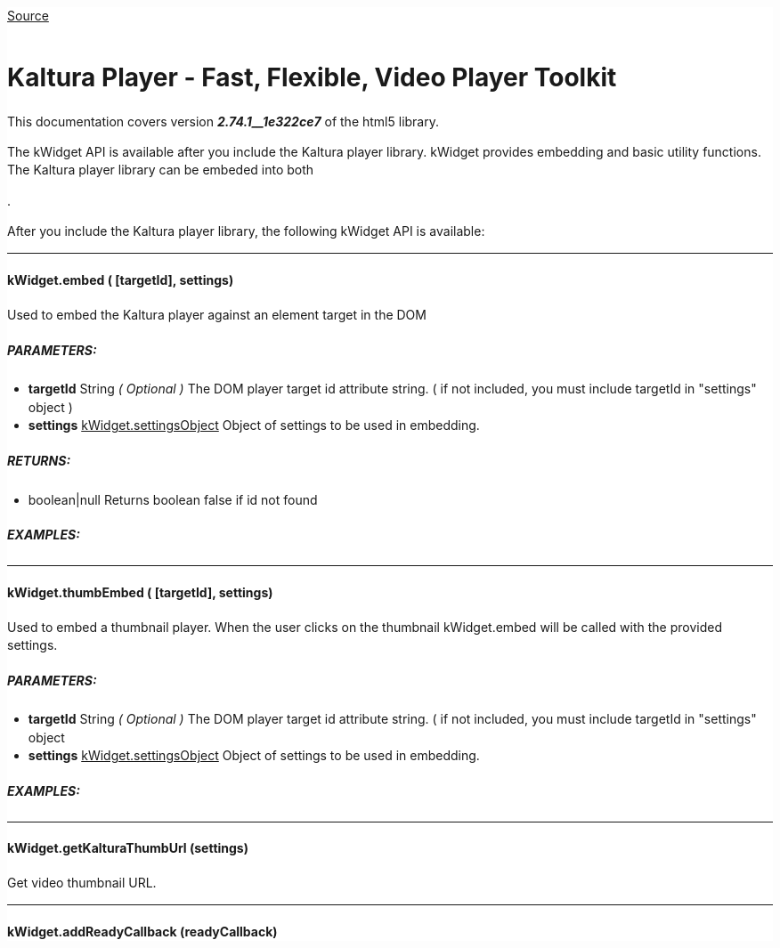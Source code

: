 
[Source](http://player.kaltura.com/docs/api "Permalink to Kaltura Player - Fast, Flexible, Video Player Toolkit")

# Kaltura Player - Fast, Flexible, Video Player Toolkit

This documentation covers version **_2.74.1__1e322ce7_** of the html5 library. 

The kWidget API is available after you include the Kaltura player library. kWidget provides embedding and basic utility functions. The Kaltura player library can be embeded into both 

. 

After you include the Kaltura player library, the following kWidget API is available: 

* * *

#### kWidget.embed ( [targetId], settings)

Used to embed the Kaltura player against an element target in the DOM

##### PARAMETERS:

* **targetId** String _( Optional )_ The DOM player target id attribute string. ( if not included, you must include targetId in "settings" object )
* **settings** [kWidget.settingsObject][1] Object of settings to be used in embedding.

##### RETURNS:

* boolean|null Returns boolean false if id not found

##### EXAMPLES:

* * *

#### kWidget.thumbEmbed ( [targetId], settings)

Used to embed a thumbnail player. When the user clicks on the thumbnail kWidget.embed will be called with the provided settings.

##### PARAMETERS:

* **targetId** String _( Optional )_ The DOM player target id attribute string. ( if not included, you must include targetId in "settings" object
* **settings** [kWidget.settingsObject][1] Object of settings to be used in embedding.

##### EXAMPLES:

* * *

#### kWidget.getKalturaThumbUrl (settings)

Get video thumbnail URL.

* * *

#### kWidget.addReadyCallback (readyCallback)


[1]: http://player.kaltura.com#kWidget.settingsObject
[2]: http://player.kaltura.com/modules/KalturaSupport/tests/kWidget.embed.qunit.html
[3]: http://www.kaltura.com/api_v3/testmeDoc/index.php
[4]: http://www.kaltura.com/api_v3/testme/client-libs.php
[5]: http://www.kaltura.com/api_v3/testme/index.php
[6]: http://player.kaltura.com/kWidget/tests/kWidget.api.html
[7]: http://player.kaltura.com#kWidget.apiOptions
[8]: http://player.kaltura.com#uiVarsServices
[9]: http://player.kaltura.com#uiVarsMediaEntry
[10]: http://player.kaltura.com#uiVarsLayout
[11]: http://player.kaltura.com#uiVarsPlayback
[12]: http://player.kaltura.com#uiVarsPlayerProperties
[13]: http://player.kaltura.com#uiVarsMediaProxy
[14]: http://knowledge.kaltura.com/universal-studio-information-guide
[15]: http://knowledge.kaltura.com/sites/default/files/styles/large/public/ui_variables_2.png
[16]: http://player.kaltura.com/kWidget/tests/PlayerVersionUtility.html
[17]: http://player.kaltura.com#setKDPAttribute-desc
[18]: http://player.kaltura.com/modules/KalturaSupport/tests/ForceFlashOnDesktop.html
[19]: http://player.kaltura.com/modules/KalturaSupport/tests/ForceFlashOnDesktopSafari.html
[20]: http://player.kaltura.com/modules/KalturaSupport/tests/ExternalResources.qunit.html
[21]: http://player.kaltura.com/modules/KalturaSupport/tests/UseHLS_WhereAvailable.qunit.html
[22]: http://player.kaltura.com/modules/KalturaSupport/tests/LeadWithHLSOnFlash.html
[23]: http://player.kaltura.com/modules/KalturaSupport/tests/ReferenceId.html
[24]: http://player.kaltura.com/modules/KalturaSupport/tests/UserAgentPlayerRules.html
[25]: http://player.kaltura.com/modules/KalturaSupport/tests/AlertForCookies.qunit.html
[26]: http://player.kaltura.com/modules/KalturaSupport/tests/ThumbnailEmbedExternalThumbnail.html
[27]: http://player.kaltura.com/modules/KalturaSupport/tests/ClosedCaptions.html
[28]: http://player.kaltura.com/modules/KalturaSupport/tests/AutoPlay.qunit.html
[29]: http://player.kaltura.com/modules/KalturaSupport/tests/PlaylistAutoMute.html
[30]: http://player.kaltura.com/modules/KalturaSupport/tests/Loop.qunit.html
[31]: http://player.kaltura.com/modules/KalturaSupport/tests/AdEnableControls.html
[32]: http://player.kaltura.com/modules/DoubleClick/tests/DoubleClickManagedPlayerAdApi.qunit.html
[33]: http://player.kaltura.com/modules/KalturaSupport/tests/PlaylistEvents.qunit.html
[34]: http://player.kaltura.com/modules/KalturaSupport/tests/iPadNativeControls.html
[35]: http://player.kaltura.com/modules/KalturaSupport/tests/ImageEntry.html
[36]: http://player.kaltura.com/modules/KalturaSupport/tests/ForceKPlayer.qunit.html
[37]: http://www.kaltura.com/api_v3/testmeDoc/index.php?object=KalturaBaseEntry
[38]: http://player.kaltura.com/modules/KalturaSupport/tests/StandAlonePlayerMediaProxyOverride.html
[39]: http://www.kaltura.com/api_v3/testmeDoc/index.php?object=KalturaCuePoint
[40]: http://player.kaltura.com/modules/KalturaSupport/tests/FlavorSelector.preferedFlavorBR.qunit.html
[41]: http://player.kaltura.com/modules/KalturaSupport/tests/PlayFromOffsetStartTimeToEndTime.html
[42]: http://knowledge.kaltura.com/javascript-api-kaltura-media-players#UnderstandingtheJavaScriptAPIWorkflow
[43]: http://player.kaltura.com#kWidget.addReadyCallback-desc
[44]: http://player.kaltura.com#sendNotification-desc
[45]: http://player.kaltura.com#kBind-desc
[46]: http://player.kaltura.com/kUnbind-desc
[47]: http://player.kaltura.com#evaluate-desc
[48]: http://player.kaltura.com#kWidget.addReadyCallback
[49]: http://player.kaltura.com/modules/KalturaSupport/tests/PlayStopApi.qunit.html
[50]: http://player.kaltura.com/modules/KalturaSupport/tests/SeekApi.qunit.html
[51]: http://player.kaltura.com/modules/KalturaSupport/tests/ChangeMediaEntry.qunit.html
[52]: http://player.kaltura.com/modules/KalturaSupport/tests/SendNotificationWithAds.html
[53]: http://player.kaltura.com/modules/KalturaSupport/tests/showAlert.html
[54]: http://player.kaltura.com/modules/KalturaSupport/tests/EnableGui.html
[55]: http://player.kaltura.com#EmbedPlayer.MonitorRate
[56]: http://player.kaltura.com/modules/KalturaSupport/tests/FullscreenOnPlay.html
[57]: http://player.kaltura.com/modules/KalturaSupport/tests/PlayerBufferTest.qunit.html
[58]: http://player.kaltura.com/modules/KalturaSupport/components/related/CuePointsMidrollVast.html
[59]: http://player.kaltura.com/modules/KalturaSupport/tests/CuePointsMidrollVast.html
[60]: http://player.kaltura.com/modules/DoubleClick/tests/DoubleClickAdEvents.qunit.html
[61]: http://player.kaltura.com/modules/KalturaSupport/components/related/Related.html
[62]: http://player.kaltura.com/modules/AdSupport/tests/AdTagUrlSubstitutions.html
[63]: http://www.kaltura.com/api_v3/testmeDoc/?object=KalturaBaseEntry
[64]: "http://www.kaltura.com/api_v3/testmeDoc/?object=KalturaCuePoint"
[65]: http://player.kaltura.com/modules/KalturaSupport/tests/CustomMetaData.html
[66]: https://developer.apple.com/library/ios/documentation/AdSupport/Reference/ASIdentifierManager_Ref/#//apple_ref/occ/instp/ASIdentifierManager/advertisingIdentifier
[67]: http://developer.android.com/reference/com/google/android/gms/ads/identifier/AdvertisingIdClient.Info.html